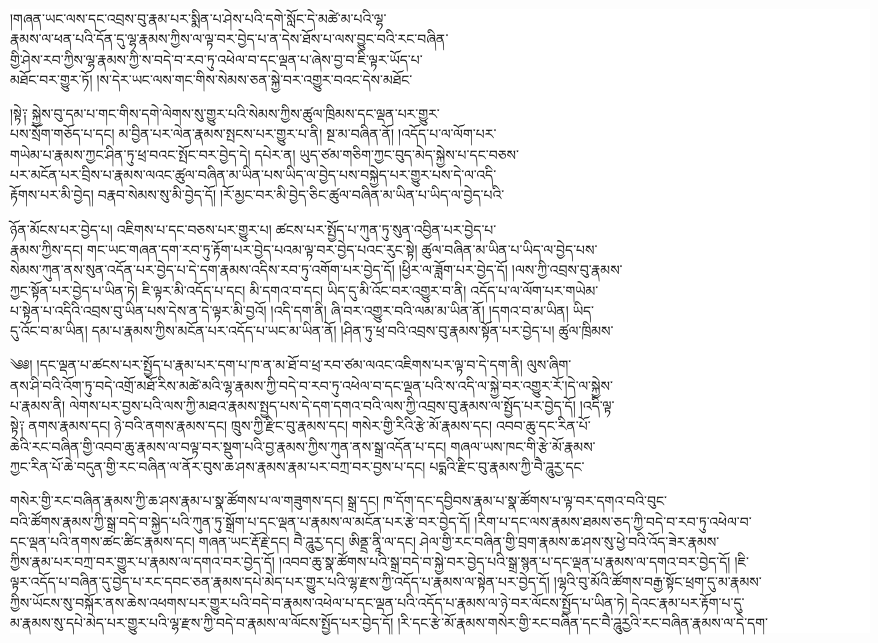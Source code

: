 ﻿  
།གཞན་ཡང་ལས་དང་འབྲས་བུ་རྣམ་པར་སྨིན་པ་ཤེས་པའི་དགེ་སློང་དེ་མཚེ་མ་པའི་ལྷ་  
རྣམས་ལ་ཕན་པའི་དོན་དུ་ལྷ་རྣམས་ཀྱིས་ལ་ལྟ་བར་བྱེད་པ་ན་དེས་ཐོས་པ་ལས་བྱུང་བའི་རང་བཞིན་  
གྱི་ཤེས་རབ་ཀྱིས་ལྷ་རྣམས་ཀྱི་ས་བདེ་བ་རབ་ཏུ་འཕེལ་བ་དང་ལྡན་པ་ཞེས་བྱ་བ་ཇི་ལྟར་ཡོད་པ་  
མཐོང་བར་གྱུར་ཏོ། །ས་དེར་ཡང་ལས་གང་གིས་སེམས་ཅན་སྐྱེ་བར་འགྱུར་བའང་དེས་མཐོང་  
  
།སྟེ༑ སྐྱེས་བུ་དམ་པ་གང་གིས་དགེ་ལེགས་སུ་གྱུར་པའི་སེམས་ཀྱིས་ཚུལ་ཁྲིམས་དང་ལྡན་པར་གྱུར་  
པས་སྲོག་གཅོད་པ་དང། མ་བྱིན་པར་ལེན་རྣམས་སྤངས་པར་གྱུར་པ་ནི། སྔ་མ་བཞིན་ནོ། །འདོད་པ་ལ་ལོག་པར་  
གཡེམ་པ་རྣམས་ཀྱང་ཤིན་ཏུ་ཕྲ་བའང་སྤོང་བར་བྱེད་དེ། དཔེར་ན། ཡུད་ཙམ་གཅིག་ཀྱང་བུད་མེད་སྐྱེས་པ་དང་བཅས་  
པར་མངོན་པར་བྲིས་པ་རྣམས་ལའང་ཚུལ་བཞིན་མ་ཡིན་པས་ཡིད་ལ་བྱེད་པས་བསྐྱེད་པར་གྱུར་པས་དེ་ལ་འདི་  
རྟོགས་པར་མི་བྱེད། བརྣབ་སེམས་སུ་མི་བྱེད་དོ། །རོ་མྱང་བར་མི་བྱེད་ཅིང་ཚུལ་བཞིན་མ་ཡིན་པ་ཡིད་ལ་བྱེད་པའི་  
  
  
ཉོན་མོངས་པར་བྱེད་པ། འཇིགས་པ་དང་བཅས་པར་གྱུར་པ། ཚངས་པར་སྤྱོད་པ་ཀུན་ཏུ་སུན་འབྱིན་པར་བྱེད་པ་  
རྣམས་ཀྱིས་དང། གང་ཡང་གཞན་དག་རབ་ཏུ་རྟོག་པར་བྱེད་པའམ་ལྟ་བར་བྱེད་པའང་རུང་སྟེ། ཚུལ་བཞིན་མ་ཡིན་པ་ཡིད་ལ་བྱེད་པས་  
སེམས་ཀུན་ནས་སུན་འདོན་པར་བྱེད་པ་དེ་དག་རྣམས་འདིས་རབ་ཏུ་འགོག་པར་བྱེད་དོ། །ཕྱིར་ལ་ཟློག་པར་བྱེད་དོ། །ལས་ཀྱི་འབྲས་བུ་རྣམས་  
ཀྱང་སྟོན་པར་བྱེད་པ་ཡིན་ཏེ། ཇི་ལྟར་མི་འདོད་པ་དང། མི་དགའ་བ་དང། ཡིད་དུ་མི་འོང་བར་འགྱུར་བ་ནི། འདོད་པ་ལ་ལོག་པར་གཡེམ་  
པ་སྟེན་པ་འདིའི་འབྲས་བུ་ཡིན་པས་དེས་ན་དེ་ལྟར་མི་བྱའོ། །འདི་དག་ནི། ཞི་བར་འགྱུར་བའི་ལམ་མ་ཡིན་ནོ། །དགའ་བ་མ་ཡིན། ཡིད་  
དུ་འོང་བ་མ་ཡིན། དམ་པ་རྣམས་ཀྱིས་མངོན་པར་འདོད་པ་ཡང་མ་ཡིན་ནོ། །ཤིན་ཏུ་ཕྲ་བའི་འབྲས་བུ་རྣམས་སྟོན་པར་བྱེད་པ། ཚུལ་ཁྲིམས་  
  
  
༄༅། །དང་ལྡན་པ་ཚངས་པར་སྤྱོད་པ་རྣམ་པར་དག་པ་ཁ་ན་མ་ཐོ་བ་ཕྲ་རབ་ཙམ་ལའང་འཇིགས་པར་ལྟ་བ་དེ་དག་ནི། ལུས་ཞིག་  
ནས་ཤི་བའི་འོག་ཏུ་བདེ་འགྲོ་མཐོ་རིས་མཚེ་མའི་ལྷ་རྣམས་ཀྱི་བདེ་བ་རབ་ཏུ་འཕེལ་བ་དང་ལྡན་པའི་ས་འདི་ལ་སྐྱེ་བར་འགྱུར་རོ་།དེ་ལ་སྐྱེས་  
པ་རྣམས་ནི། ལེགས་པར་བྱས་པའི་ལས་ཀྱི་མཐའ་རྣམས་སྤྱད་པས་དེ་དག་དགའ་བའི་ལས་ཀྱི་འབྲས་བུ་རྣམས་ལ་སྤྱོད་པར་བྱེད་དོ། །འདི་ལྟ་  
སྟེ༑ ནགས་རྣམས་དང། ཉེ་བའི་ནགས་རྣམས་དང། ཁྲུས་ཀྱི་རྫིང་བུ་རྣམས་དང། གསེར་གྱི་རིའི་རྩེ་མོ་རྣམས་དང། འབབ་ཆུ་དང་རིན་པོ་  
ཆེའི་རང་བཞིན་གྱི་འབབ་ཆུ་རྣམས་ལ་བལྟ་བར་སྡུག་པའི་བྱ་རྣམས་ཀྱིས་ཀུན་ནས་སྒྲ་འདོན་པ་དང། གཞལ་ཡས་ཁང་གི་རྩེ་མོ་རྣམས་  
ཀྱང་རིན་པོ་ཆེ་བདུན་གྱི་རང་བཞིན་ལ་ནོར་བུས་ཆ་ཤས་རྣམས་རྣམ་པར་བཀྲ་བར་བྱས་པ་དང། པདྨའི་རྫིང་བུ་རྣམས་ཀྱི་བཻ་ཌཱུརྱ་དང་  
  
  
གསེར་གྱི་རང་བཞིན་རྣམས་ཀྱི་ཆ་ཤས་རྣམ་པ་སྣ་ཚོགས་པ་ལ་གཟུགས་དང། སྒྲ་དང། ཁ་དོག་དང་དབྱིབས་རྣམ་པ་སྣ་ཚོགས་པ་ལྟ་བར་དགའ་བའི་བུང་  
བའི་ཚོགས་རྣམས་ཀྱི་སྒྲ་བདེ་བ་སྐྱེད་པའི་ཀུན་ཏུ་སྒྲོག་པ་དང་ལྡན་པ་རྣམས་ལ་མངོན་པར་རྩེ་བར་བྱེད་དོ། །རིག་པ་དང་ལས་རྣམས་ཐམས་ཅད་ཀྱི་བདེ་བ་རབ་ཏུ་འཕེལ་བ་  
དང་ལྡན་པའི་ནགས་ཚང་ཚིང་རྣམས་དང། གཞན་ཡང་རྡོ་རྗེ་དང། བཻ་ཌཱུརྱ་དང། ཨིནྡྲ་ནཱི་ལ་དང། ཤེལ་གྱི་རང་བཞིན་གྱི་བྲག་རྣམས་ཆ་ཤས་སུ་ཕྱེ་བའི་འོད་ཟེར་རྣམས་  
ཀྱིས་རྣམ་པར་བཀྲ་བར་གྱུར་པ་རྣམས་ལ་དགའ་བར་བྱེད་དོ། །འབབ་ཆུ་སྣ་ཚོགས་པའི་སྒྲ་བདེ་བ་སྐྱེ་བར་བྱེད་པའི་སྒྲ་སྙན་པ་དང་ལྡན་པ་རྣམས་ལ་དགའ་བར་བྱེད་དོ། །ཇི་  
ལྟར་འདོད་པ་བཞིན་དུ་བྱེད་པ་རང་དབང་ཅན་རྣམས་དཔེ་མེད་པར་གྱུར་པའི་ལྷ་རྫས་ཀྱི་འདོད་པ་རྣམས་ལ་སྟེན་པར་བྱེད་དོ། །ལྷའི་བུ་མོའི་ཚོགས་བརྒྱ་སྟོང་ཕྲག་དུ་མ་རྣམས་  
ཀྱིས་ཡོངས་སུ་བསྐོར་ནས་ཆེས་འཕགས་པར་གྱུར་པའི་བདེ་བ་རྣམས་འཕེལ་པ་དང་ལྡན་པའི་འདོད་པ་རྣམས་ལ་ཉེ་བར་ལོངས་སྤྱོད་པ་ཡིན་ཏེ། དེའང་རྣམ་པར་རྟོག་པ་དུ་  
མ་རྣམས་སུ་དཔེ་མེད་པར་གྱུར་པའི་ལྷ་རྫས་ཀྱི་བདེ་བ་རྣམས་ལ་ལོངས་སྤྱོད་པར་བྱེད་དོ། །རི་དང་རྩེ་མོ་རྣམས་གསེར་གྱི་རང་བཞིན་དང་བཻ་ཌཱུརྱའི་རང་བཞིན་རྣམས་ལ་དེ་དག་  
  
  